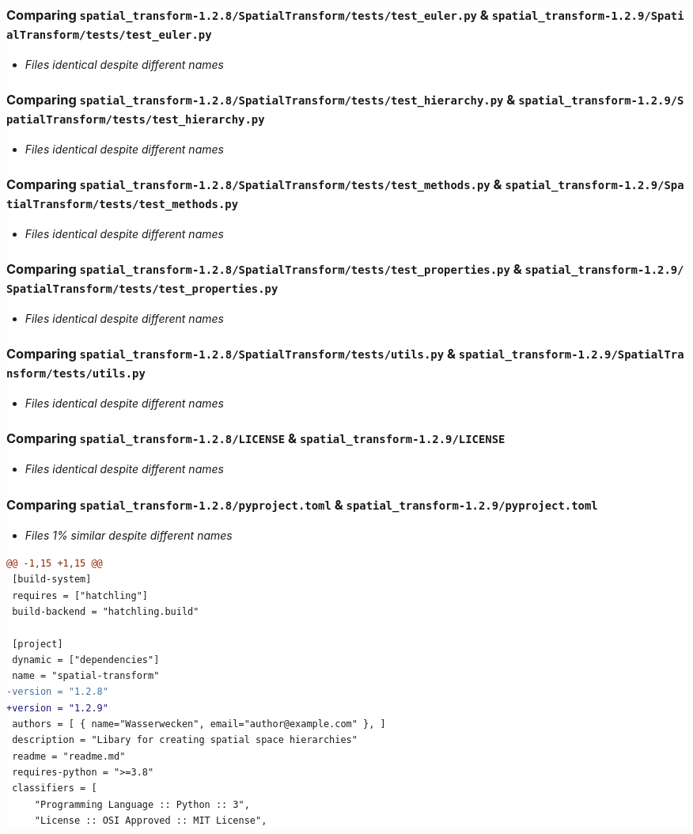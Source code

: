 ### Comparing `spatial_transform-1.2.8/SpatialTransform/tests/test_euler.py` & `spatial_transform-1.2.9/SpatialTransform/tests/test_euler.py`

 * *Files identical despite different names*

### Comparing `spatial_transform-1.2.8/SpatialTransform/tests/test_hierarchy.py` & `spatial_transform-1.2.9/SpatialTransform/tests/test_hierarchy.py`

 * *Files identical despite different names*

### Comparing `spatial_transform-1.2.8/SpatialTransform/tests/test_methods.py` & `spatial_transform-1.2.9/SpatialTransform/tests/test_methods.py`

 * *Files identical despite different names*

### Comparing `spatial_transform-1.2.8/SpatialTransform/tests/test_properties.py` & `spatial_transform-1.2.9/SpatialTransform/tests/test_properties.py`

 * *Files identical despite different names*

### Comparing `spatial_transform-1.2.8/SpatialTransform/tests/utils.py` & `spatial_transform-1.2.9/SpatialTransform/tests/utils.py`

 * *Files identical despite different names*

### Comparing `spatial_transform-1.2.8/LICENSE` & `spatial_transform-1.2.9/LICENSE`

 * *Files identical despite different names*

### Comparing `spatial_transform-1.2.8/pyproject.toml` & `spatial_transform-1.2.9/pyproject.toml`

 * *Files 1% similar despite different names*

```diff
@@ -1,15 +1,15 @@
 [build-system]
 requires = ["hatchling"]
 build-backend = "hatchling.build"
 
 [project]
 dynamic = ["dependencies"]
 name = "spatial-transform"
-version = "1.2.8"
+version = "1.2.9"
 authors = [ { name="Wasserwecken", email="author@example.com" }, ]
 description = "Libary for creating spatial space hierarchies"
 readme = "readme.md"
 requires-python = ">=3.8"
 classifiers = [
     "Programming Language :: Python :: 3",
     "License :: OSI Approved :: MIT License",
```
